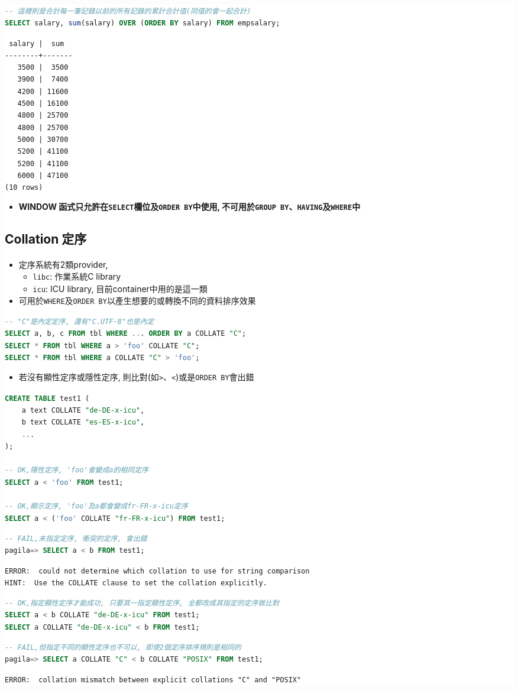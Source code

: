 ```SQL
-- 這裡則是合計每一筆記錄以前的所有記錄的累計合計值(同值的會一起合計)
SELECT salary, sum(salary) OVER (ORDER BY salary) FROM empsalary;
```

```
 salary |  sum
--------+-------
   3500 |  3500
   3900 |  7400
   4200 | 11600
   4500 | 16100
   4800 | 25700
   4800 | 25700
   5000 | 30700
   5200 | 41100
   5200 | 41100
   6000 | 47100
(10 rows)
```

- **WINDOW 函式只允許在`SELECT`欄位及`ORDER BY`中使用, 不可用於`GROUP BY`、`HAVING`及`WHERE`中**

## Collation 定序 ##
- 定序系統有2類provider, 
  - `libc`: 作業系統C library
  - `icu`: ICU library, 目前container中用的是這一類
- 可用於`WHERE`及`ORDER BY`以產生想要的或轉換不同的資料排序效果
```sql
-- "C"是內定定序, 還有"C.UTF-8"也是內定
SELECT a, b, c FROM tbl WHERE ... ORDER BY a COLLATE "C";
SELECT * FROM tbl WHERE a > 'foo' COLLATE "C";
SELECT * FROM tbl WHERE a COLLATE "C" > 'foo';
```
- 若沒有顯性定序或隱性定序, 則比對(如`>`、`<`)或是`ORDER BY`會出錯
```SQL
CREATE TABLE test1 (
    a text COLLATE "de-DE-x-icu",
    b text COLLATE "es-ES-x-icu",
    ...
);

-- OK,隱性定序, 'foo'會變成a的相同定序
SELECT a < 'foo' FROM test1;

-- OK,顯示定序, 'foo'及a都會變成fr-FR-x-icu定序
SELECT a < ('foo' COLLATE "fr-FR-x-icu") FROM test1;
```
```sql
-- FAIL,未指定定序, 衝突的定序, 會出錯
pagila=> SELECT a < b FROM test1;
```
```
ERROR:  could not determine which collation to use for string comparison
HINT:  Use the COLLATE clause to set the collation explicitly.
```
```sql
-- OK,指定顯性定序才能成功, 只要其一指定顯性定序, 全都改成其指定的定序做比對
SELECT a < b COLLATE "de-DE-x-icu" FROM test1;
SELECT a COLLATE "de-DE-x-icu" < b FROM test1;
```
```sql
-- FAIL,但指定不同的顯性定序也不可以, 即使2個定序排序規則是相同的
pagila=> SELECT a COLLATE "C" < b COLLATE "POSIX" FROM test1;
```
```
ERROR:  collation mismatch between explicit collations "C" and "POSIX"
```